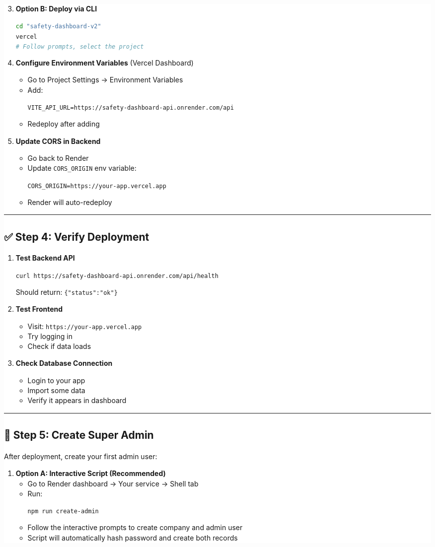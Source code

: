 3. **Option B: Deploy via CLI**
   ```bash
   cd "safety-dashboard-v2"
   vercel
   # Follow prompts, select the project
   ```

4. **Configure Environment Variables** (Vercel Dashboard)
   - Go to Project Settings → Environment Variables
   - Add:
     ```
     VITE_API_URL=https://safety-dashboard-api.onrender.com/api
     ```
   - Redeploy after adding

5. **Update CORS in Backend**
   - Go back to Render
   - Update `CORS_ORIGIN` env variable:
     ```
     CORS_ORIGIN=https://your-app.vercel.app
     ```
   - Render will auto-redeploy

---

## ✅ Step 4: Verify Deployment

1. **Test Backend API**
   ```bash
   curl https://safety-dashboard-api.onrender.com/api/health
   ```
   Should return: `{"status":"ok"}`

2. **Test Frontend**
   - Visit: `https://your-app.vercel.app`
   - Try logging in
   - Check if data loads

3. **Check Database Connection**
   - Login to your app
   - Import some data
   - Verify it appears in dashboard

---

## 🔐 Step 5: Create Super Admin

After deployment, create your first admin user:

1. **Option A: Interactive Script (Recommended)**
   - Go to Render dashboard → Your service → Shell tab
   - Run:
     ```bash
     npm run create-admin
     ```
   - Follow the interactive prompts to create company and admin user
   - Script will automatically hash password and create both records
